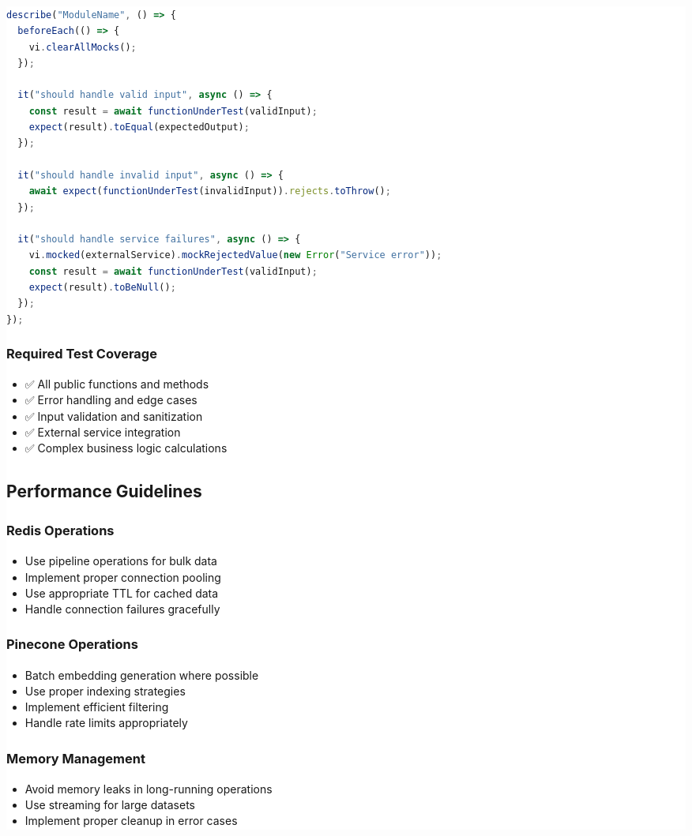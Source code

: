 ```typescript
describe("ModuleName", () => {
  beforeEach(() => {
    vi.clearAllMocks();
  });

  it("should handle valid input", async () => {
    const result = await functionUnderTest(validInput);
    expect(result).toEqual(expectedOutput);
  });

  it("should handle invalid input", async () => {
    await expect(functionUnderTest(invalidInput)).rejects.toThrow();
  });

  it("should handle service failures", async () => {
    vi.mocked(externalService).mockRejectedValue(new Error("Service error"));
    const result = await functionUnderTest(validInput);
    expect(result).toBeNull();
  });
});
```

### Required Test Coverage

- ✅ All public functions and methods
- ✅ Error handling and edge cases
- ✅ Input validation and sanitization
- ✅ External service integration
- ✅ Complex business logic calculations

## Performance Guidelines

### Redis Operations

- Use pipeline operations for bulk data
- Implement proper connection pooling
- Use appropriate TTL for cached data
- Handle connection failures gracefully

### Pinecone Operations

- Batch embedding generation where possible
- Use proper indexing strategies
- Implement efficient filtering
- Handle rate limits appropriately

### Memory Management

- Avoid memory leaks in long-running operations
- Use streaming for large datasets
- Implement proper cleanup in error cases
